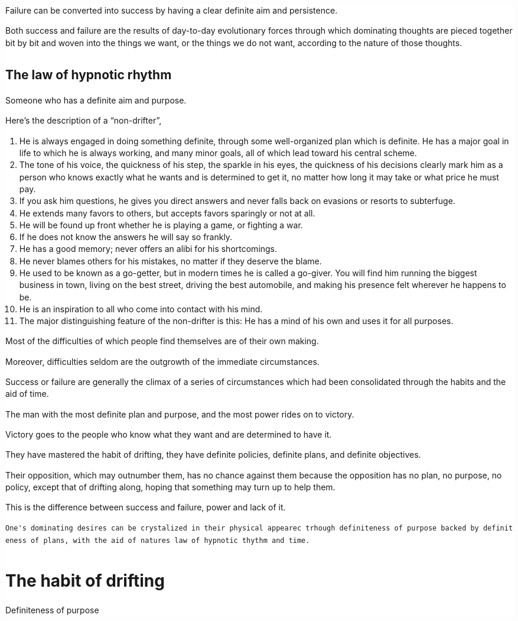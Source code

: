 Failure can be converted into success by having a clear definite aim and persistence.

Both success and failure are the results of day-to-day evolutionary forces through which dominating thoughts are pieced together bit by bit and woven into the things we want, or the things we do not want, according to the nature of those thoughts.

## The law of hypnotic rhythm
Someone who has a definite aim and purpose. 

Here’s the description of a “non-drifter”, 

1.  He is always engaged in doing something definite, through some well-organized plan which is definite. He has a major goal in life to which he is always working, and many minor goals, all of which lead toward his central scheme.
2.  The tone of his voice, the quickness of his step, the sparkle in his eyes, the quickness of his decisions clearly mark him as a person who knows exactly what he wants and is determined to get it, no matter how long it may take or what price he must pay.
3.  If you ask him questions, he gives you direct answers and never falls back on evasions or resorts to subterfuge.
4.  He extends many favors to others, but accepts favors sparingly or not at all.
5.  He will be found up front whether he is playing a game, or fighting a war.
6.  If he does not know the answers he will say so frankly.
7.  He has a good memory; never offers an alibi for his shortcomings.
8.  He never blames others for his mistakes, no matter if they deserve the blame.
9.  He used to be known as a go-getter, but in modern times he is called a go-giver. You will find him running the biggest business in town, living on the best street, driving the best automobile, and making his presence felt wherever he happens to be.
10.  He is an inspiration to all who come into contact with his mind.
11.  The major distinguishing feature of the non-drifter is this: He has a mind of his own and uses it for all purposes.

Most of the difficulties of which people find themselves are of their own making.

Moreover, difficulties seldom are the outgrowth of the immediate circumstances. 

Success or failure are generally the climax of a series of circumstances which had been consolidated through the habits and the aid of time.

The man with the most definite plan and purpose, and the most power rides on to victory.

Victory goes to the people who know what they want and are determined to have it. 

They have mastered the habit of drifting, they have definite policies, definite plans, and definite objectives.

Their opposition, which may outnumber them, has no chance against them because the opposition has no plan, no purpose, no policy, except that of drifting along, hoping that something may turn up to help them.

This is the difference between success and failure, power and lack of it.

	One's dominating desires can be crystalized in their physical appearec trhough definiteness of purpose backed by definiteness of plans, with the aid of natures law of hypnotic thythm and time.

# The habit of drifting
Definiteness of purpose 
